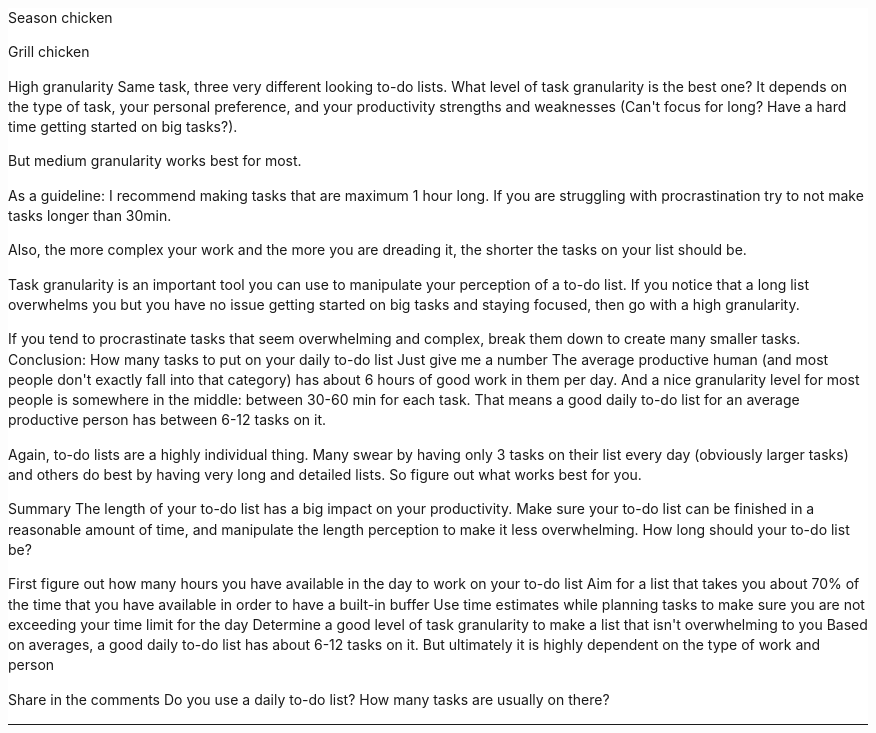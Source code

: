 

Season chicken




Grill chicken


High granularity
Same task, three very different looking to-do lists.
What level of task granularity is the best one?
It depends on the type of task, your personal preference, and your productivity strengths and weaknesses (Can't focus for long? Have a hard time getting started on big tasks?).

But medium granularity works best for most.

As a guideline: I recommend making tasks that are maximum 1 hour long. If you are struggling with procrastination try to not make tasks longer than 30min.

Also, the more complex your work and the more you are dreading it, the shorter the tasks on your list should be.

Task granularity is an important tool you can use to manipulate your perception of a to-do list. If you notice that a long list overwhelms you but you have no issue getting started on big tasks and staying focused, then go with a high granularity.

If you tend to procrastinate tasks that seem overwhelming and complex, break them down to create many smaller tasks.
Conclusion: How many tasks to put on your daily to-do list
Just give me a number
The average productive human (and most people don't exactly fall into that category) has about 6 hours of good work in them per day. And a nice granularity level for most people is somewhere in the middle: between 30-60 min for each task. That means a good daily to-do list for an average productive person has between 6-12 tasks on it.

Again, to-do lists are a highly individual thing. Many swear by having only 3 tasks on their list every day (obviously larger tasks) and others do best by having very long and detailed lists. So figure out what works best for you.

Summary
The length of your to-do list has a big impact on your productivity. Make sure your to-do list can be finished in a reasonable amount of time, and manipulate the length perception to make it less overwhelming.
How long should your to-do list be?

 First figure out how many hours you have available in the day to work on your to-do list
 Aim for a list that takes you about 70% of the time that you have available in order to have a built-in buffer
 Use time estimates while planning tasks to make sure you are not exceeding your time limit for the day
 Determine a good level of task granularity to make a list that isn't overwhelming to you
 Based on averages, a good daily to-do list has about 6-12 tasks on it. But ultimately it is highly dependent on the type of work and person



Share in the comments
Do you use a daily to-do list? How many tasks are usually on there?

---
